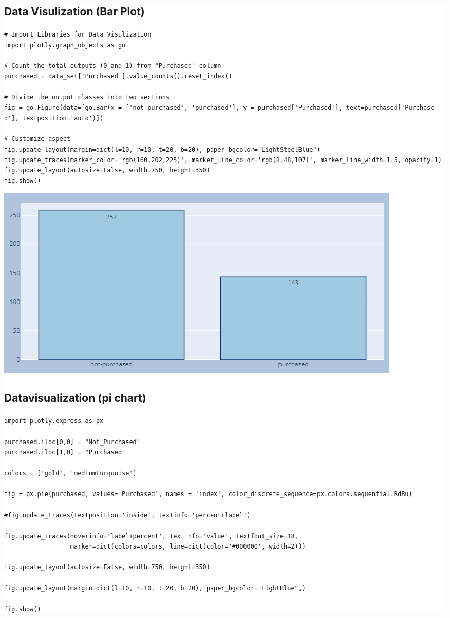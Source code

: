 ## Data Visulization (Bar Plot)

```
# Import Libraries for Data Visulization
import plotly.graph_objects as go

# Count the total outputs (0 and 1) from "Purchased" column
purchased = data_set['Purchased'].value_counts().reset_index()

# Divide the output classes into two sections
fig = go.Figure(data=[go.Bar(x = ['not-purchased', 'purchased'], y = purchased['Purchased'], text=purchased['Purchased'], textposition='auto')])

# Customize aspect
fig.update_layout(margin=dict(l=10, r=10, t=20, b=20), paper_bgcolor="LightSteelBlue")
fig.update_traces(marker_color='rgb(160,202,225)', marker_line_color='rgb(8,48,107)', marker_line_width=1.5, opacity=1)
fig.update_layout(autosize=False, width=750, height=350)            
fig.show()
```

![bar](bar_plot.png)

## Datavisualization (pi chart)

```
import plotly.express as px

purchased.iloc[0,0] = "Not_Purchased"
purchased.iloc[1,0] = "Purchased"

colors = ['gold', 'mediumturquoise']

fig = px.pie(purchased, values='Purchased', names = 'index', color_discrete_sequence=px.colors.sequential.RdBu)

#fig.update_traces(textposition='inside', textinfo='percent+label')

fig.update_traces(hoverinfo='label+percent', textinfo='value', textfont_size=18,
                  marker=dict(colors=colors, line=dict(color='#000000', width=2)))

fig.update_layout(autosize=False, width=750, height=350)

fig.update_layout(margin=dict(l=10, r=10, t=20, b=20), paper_bgcolor="LightBlue",)

fig.show()
```